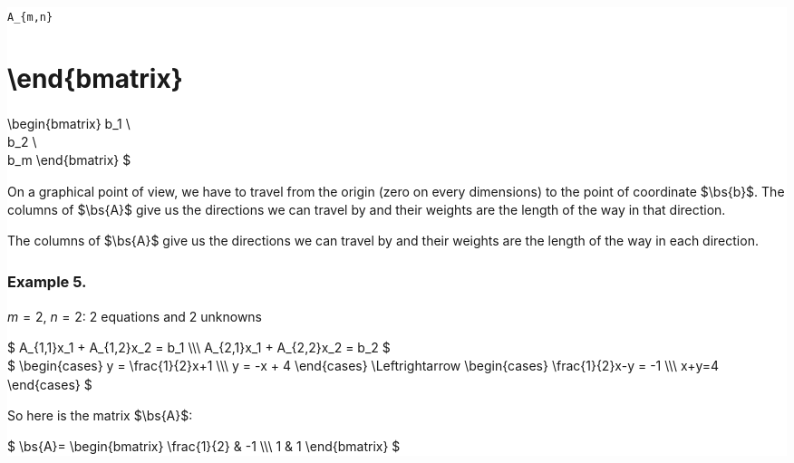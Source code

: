     A_{m,n}
\end{bmatrix}
=
\begin{bmatrix}
    b_1 \\\
    b_2 \\\
    b_m
\end{bmatrix}
$
</div>

On a graphical point of view, we have to travel from the origin (zero on every dimensions) to the point of coordinate $\bs{b}$. The columns of $\bs{A}$ give us the directions we can travel by and their weights are the length of the way in that direction.

<span class='pquote'>
     The columns of $\bs{A}$ give us the directions we can travel by and their weights are the length of the way in each direction.
</span>

### Example 5.

$m=2$, $n=2$: 2 equations and 2 unknowns

<div>
$
A_{1,1}x_1 + A_{1,2}x_2 = b_1 \\\
A_{2,1}x_1 + A_{2,2}x_2 = b_2
$
</div>

<div>
$
\begin{cases}
y = \frac{1}{2}x+1 \\\
y = -x + 4
\end{cases}
\Leftrightarrow
\begin{cases}
\frac{1}{2}x-y = -1 \\\
x+y=4
\end{cases}
$
</div>

So here is the matrix $\bs{A}$:

<div>
$
\bs{A}=
\begin{bmatrix}
    \frac{1}{2} & -1 \\\
    1 & 1
\end{bmatrix}
$
</div>
